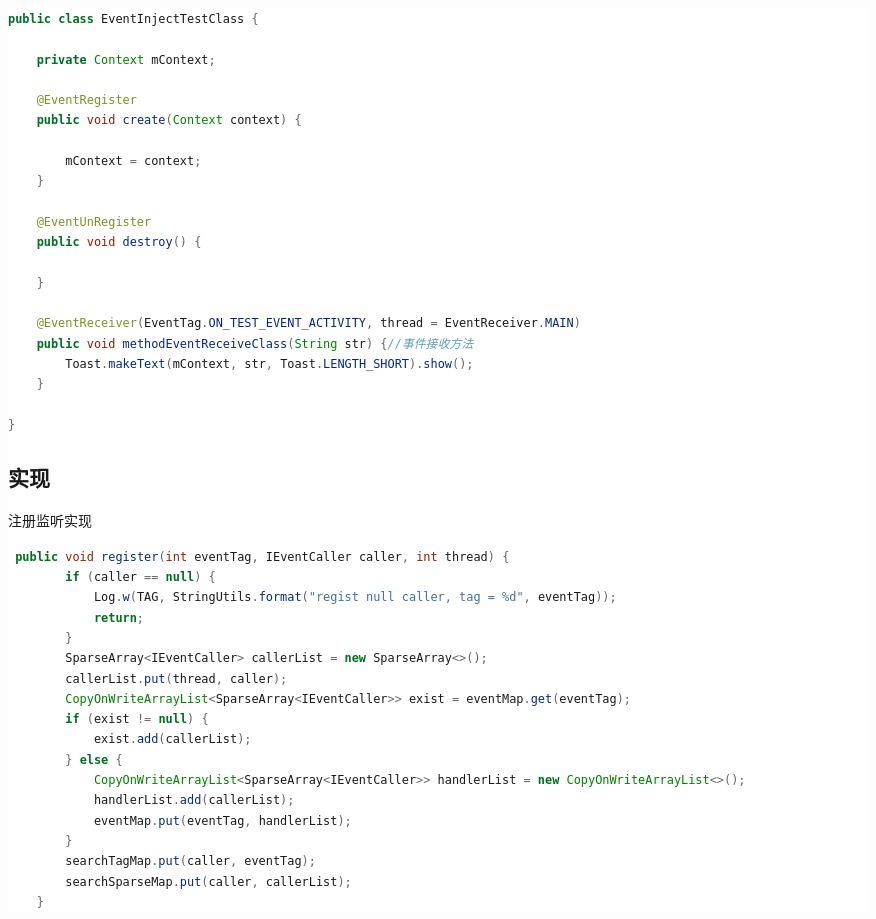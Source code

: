 ``` java
```

``` java
public class EventInjectTestClass {

    private Context mContext;

    @EventRegister
    public void create(Context context) {

        mContext = context;
    }

    @EventUnRegister
    public void destroy() {

    }

    @EventReceiver(EventTag.ON_TEST_EVENT_ACTIVITY, thread = EventReceiver.MAIN)
    public void methodEventReceiveClass(String str) {//事件接收方法
        Toast.makeText(mContext, str, Toast.LENGTH_SHORT).show();
    }

}
```

## 实现

注册监听实现

``` java
 public void register(int eventTag, IEventCaller caller, int thread) {
        if (caller == null) {
            Log.w(TAG, StringUtils.format("regist null caller, tag = %d", eventTag));
            return;
        }
        SparseArray<IEventCaller> callerList = new SparseArray<>();
        callerList.put(thread, caller);
        CopyOnWriteArrayList<SparseArray<IEventCaller>> exist = eventMap.get(eventTag);
        if (exist != null) {
            exist.add(callerList);
        } else {
            CopyOnWriteArrayList<SparseArray<IEventCaller>> handlerList = new CopyOnWriteArrayList<>();
            handlerList.add(callerList);
            eventMap.put(eventTag, handlerList);
        }
        searchTagMap.put(caller, eventTag);
        searchSparseMap.put(caller, callerList);
    }
```
